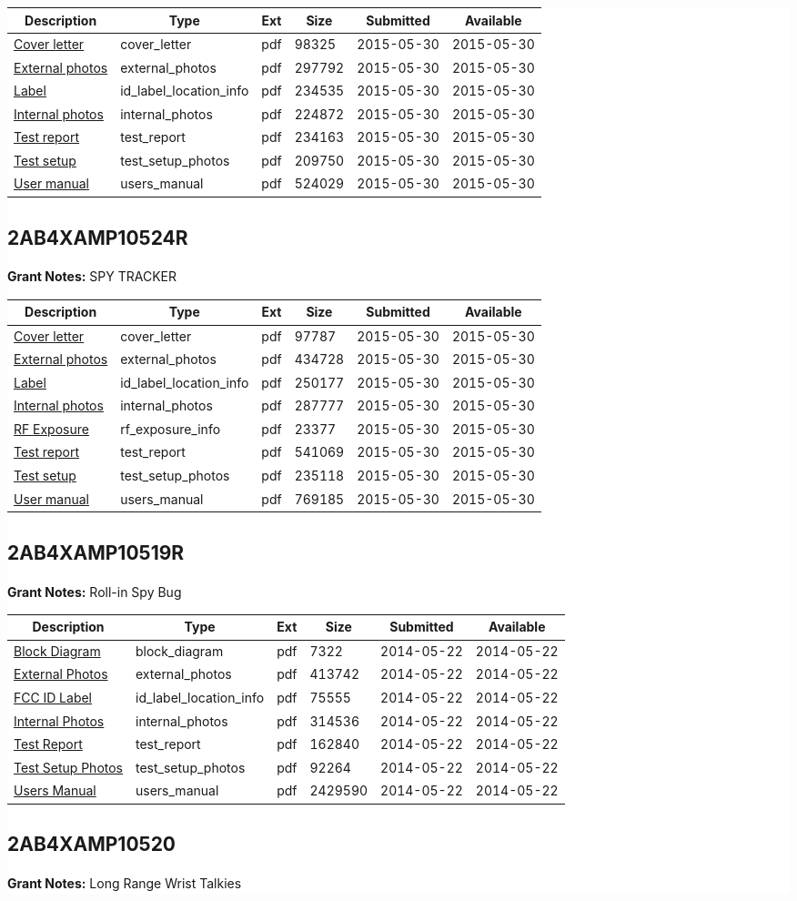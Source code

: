| Description | Type | Ext | Size | Submitted | Available |
| ----------- | ---- | --- | ---- | --------- | --------- |
| [Cover letter](2AB4XAMP10522/0c86ba5a92904ff2cd946f55052bcff3/2630321.pdf) | cover_letter | pdf | 98325 | 2015-05-30 | 2015-05-30 |
| [External photos](2AB4XAMP10522/0c86ba5a92904ff2cd946f55052bcff3/2630322.pdf) | external_photos | pdf | 297792 | 2015-05-30 | 2015-05-30 |
| [Label](2AB4XAMP10522/0c86ba5a92904ff2cd946f55052bcff3/2630323.pdf) | id_label_location_info | pdf | 234535 | 2015-05-30 | 2015-05-30 |
| [Internal photos](2AB4XAMP10522/0c86ba5a92904ff2cd946f55052bcff3/2630324.pdf) | internal_photos | pdf | 224872 | 2015-05-30 | 2015-05-30 |
| [Test report](2AB4XAMP10522/0c86ba5a92904ff2cd946f55052bcff3/2630327.pdf) | test_report | pdf | 234163 | 2015-05-30 | 2015-05-30 |
| [Test setup](2AB4XAMP10522/0c86ba5a92904ff2cd946f55052bcff3/2630328.pdf) | test_setup_photos | pdf | 209750 | 2015-05-30 | 2015-05-30 |
| [User manual](2AB4XAMP10522/0c86ba5a92904ff2cd946f55052bcff3/2630329.pdf) | users_manual | pdf | 524029 | 2015-05-30 | 2015-05-30 |
## 2AB4XAMP10524R
**Grant Notes:** SPY TRACKER

| Description | Type | Ext | Size | Submitted | Available |
| ----------- | ---- | --- | ---- | --------- | --------- |
| [Cover letter](2AB4XAMP10524R/213bc850cc69873fe76f79989c0ae142/2630310.pdf) | cover_letter | pdf | 97787 | 2015-05-30 | 2015-05-30 |
| [External photos](2AB4XAMP10524R/213bc850cc69873fe76f79989c0ae142/2630311.pdf) | external_photos | pdf | 434728 | 2015-05-30 | 2015-05-30 |
| [Label](2AB4XAMP10524R/213bc850cc69873fe76f79989c0ae142/2630312.pdf) | id_label_location_info | pdf | 250177 | 2015-05-30 | 2015-05-30 |
| [Internal photos](2AB4XAMP10524R/213bc850cc69873fe76f79989c0ae142/2630313.pdf) | internal_photos | pdf | 287777 | 2015-05-30 | 2015-05-30 |
| [RF Exposure](2AB4XAMP10524R/213bc850cc69873fe76f79989c0ae142/2630315.pdf) | rf_exposure_info | pdf | 23377 | 2015-05-30 | 2015-05-30 |
| [Test report](2AB4XAMP10524R/213bc850cc69873fe76f79989c0ae142/2630317.pdf) | test_report | pdf | 541069 | 2015-05-30 | 2015-05-30 |
| [Test setup](2AB4XAMP10524R/213bc850cc69873fe76f79989c0ae142/2630318.pdf) | test_setup_photos | pdf | 235118 | 2015-05-30 | 2015-05-30 |
| [User manual](2AB4XAMP10524R/213bc850cc69873fe76f79989c0ae142/2629444.pdf) | users_manual | pdf | 769185 | 2015-05-30 | 2015-05-30 |
## 2AB4XAMP10519R
**Grant Notes:** Roll-in Spy Bug

| Description | Type | Ext | Size | Submitted | Available |
| ----------- | ---- | --- | ---- | --------- | --------- |
| [Block Diagram](2AB4XAMP10519R/09aabcd91ce662541059af6ee67a1d49/2274307.pdf) | block_diagram | pdf | 7322 | 2014-05-22 | 2014-05-22 |
| [External Photos](2AB4XAMP10519R/09aabcd91ce662541059af6ee67a1d49/2274308.pdf) | external_photos | pdf | 413742 | 2014-05-22 | 2014-05-22 |
| [FCC ID Label](2AB4XAMP10519R/09aabcd91ce662541059af6ee67a1d49/2274309.pdf) | id_label_location_info | pdf | 75555 | 2014-05-22 | 2014-05-22 |
| [Internal Photos](2AB4XAMP10519R/09aabcd91ce662541059af6ee67a1d49/2274310.pdf) | internal_photos | pdf | 314536 | 2014-05-22 | 2014-05-22 |
| [Test Report](2AB4XAMP10519R/09aabcd91ce662541059af6ee67a1d49/2274311.pdf) | test_report | pdf | 162840 | 2014-05-22 | 2014-05-22 |
| [Test Setup Photos](2AB4XAMP10519R/09aabcd91ce662541059af6ee67a1d49/2274312.pdf) | test_setup_photos | pdf | 92264 | 2014-05-22 | 2014-05-22 |
| [Users Manual](2AB4XAMP10519R/09aabcd91ce662541059af6ee67a1d49/2274335.pdf) | users_manual | pdf | 2429590 | 2014-05-22 | 2014-05-22 |
## 2AB4XAMP10520
**Grant Notes:** Long Range Wrist Talkies
